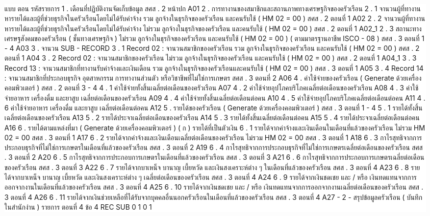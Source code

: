 แบบ ตอน รหัสรายการ 1 . เดือนที่ปฏิบัติงานจัดเก็บข้อมูล สศส . 2 หน้าปก A01 2 . การทางานของสมาชิกและสถานภาพทางเศรษฐกิจของครัวเรือน 2 . 1 จานวนผู้ที่ทางานหารายได้และผู้ที่ช่วยธุรกิจในครัวเรือนโดยไม่ได้รับค่าจ้าง รวม ลูกจ้างในธุรกิจของครัวเรือน และคนรับใช้ ( HM 02 = 00 ) สศส . 2 ตอนที่ 1 A02 2 . 2 จานวนผู้ที่ทางานหารายได้และผู้ที่ช่วยธุรกิจในครัวเรือนโดยไม่ได้รับค่าจ้าง ไม่รวม ลูกจ้างในธุรกิจของครัวเรือน และคนรับใช้ ( HM 02 = 00 ) สศส . 2 ตอนที่ 1 A02_1 2 . 3 สถานะทางเศรษฐสังคมของครัวเรือน ( ชั้นทางเศรษฐกิจ ) ไม่รวม ลูกจ้างในธุรกิจของครัวเรือน และคนรับใช้ ( HM 02 = 00 ) ( ตามมาตรฐานอาชีพ ISCO - 08 ) สศส . 3 ตอนที่ 1 - 4 A03 3 . จานวน SUB - RECORD 3 . 1 Record 02 : จานวนสมาชิกของครัวเรือน รวม ลูกจ้างในธุรกิจของครัวเรือน และคนรับใช้ ( HM 02 = 00 ) สศส . 2 ตอนที่ 1 A04 3 . 2 Record 02 : จานวนสมาชิกของครัวเรือน ไม่รวม ลูกจ้างในธุรกิจของครัวเรือน และคนรับใช้ ( HM 02 = 00 ) สศส . 2 ตอนที่ 1 A04_1 3 . 3 Record 13 : จานวนสมาชิกที่ทางานรับค่าจ้างและเงินเดือน รวม ลูกจ้างในธุรกิจของครัวเรือนและคนรับใช้ ( HM 02 = 00 ) สศส . 3 ตอนที่ 1 A05 3 . 4 Record 14 : จานวนสมาชิกที่ประกอบธุรกิจ อุตสาหกรรม การทางานส่วนตัว หรือวิชาชีพที่ไม่ใช่การเกษตร สศส . 3 ตอนที่ 2 A06 4 . ค่าใช้จ่ายของครัวเรือน ( Generate ด้วยเครื่องคอมพิวเตอร์ ) สศส . 2 ตอนที่ 3 - 4 4 . 1 ค่าใช้จ่ายทั้งสิ้นเฉลี่ยต่อเดือนของครัวเรือน A07 4 . 2 ค่าใช้จ่ายอุปโภคบริโภคเฉลี่ยต่อเดือนของครัวเรือน A08 4 . 3 ค่าใช้จ่ายอาหาร เครื่องดื่ม และยาสูบ เฉลี่ยต่อเดือนของครัวเรือน A09 4 . 4 ค่าใช้จ่ายทั้งสิ้นเฉลี่ยต่อเดือนต่อคน A10 4 . 5 ค่าใช้จ่ายอุปโภคบริโภคเฉลี่ยต่อเดือนต่อคน A11 4 . 6 ค่าใช้จ่ายอาหาร เครื่องดื่ม และยาสูบ เฉลี่ยต่อเดือนต่อคน A12 5 . รายได้ของครัวเรือน ( Generate ด้วยเครื่องคอมพิวเตอร์ ) สศส . 3 ตอนที่ 1 - 4 5 . 1 รายได้ทั้งสิ้นเฉลี่ยต่อเดือนของครัวเรือน A13 5 . 2 รายได้ประจาเฉลี่ยต่อเดือนของครัวเรือน A14 5 . 3 รายได้ทั้งสิ้นเฉลี่ยต่อเดือนต่อคน A15 5 . 4 รายได้ประจาเฉลี่ยต่อเดือนต่อคน A16 6 . รายได้ตามแหล่งที่มา ( Generate ด้วยเครื่องคอมพิวเตอร์ ) ( ก ) รายได้ที่เป็นตัวเงิน 6 . 1 รายได้จากค่าจ้างและเงินเดือนในเดือนที่แล้วของครัวเรือน ไม่รวม HM 02 = 00 สศส . 3 ตอนที่ 1 A17 6 . 2 รายได้จากค่าจ้างและเงินเดือนเฉลี่ยต่อเดือนของครัวเรือน ไม่รวม HM 02 = 00 สศส . 3 ตอนที่ 1 A18 6 . 3 กาไรสุทธิจากการประกอบธุรกิจที่ไม่ใช่การเกษตรในเดือนที่แล้วของครัวเรือน สศส . 3 ตอนที่ 2 A19 6 . 4 กาไรสุทธิจากการประกอบธุรกิจที่ไม่ใช่การเกษตรเฉลี่ยต่อเดือนของครัวเรือน สศส . 3 ตอนที่ 2 A20 6 . 5 กาไรสุทธิจากการประกอบการเกษตรในเดือนที่แล้วของครัวเรือน สศส . 3 ตอนที่ 3 A21 6 . 6 กาไรสุทธิจากการประกอบการเกษตรเฉลี่ยต่อเดือนของครัวเรือน สศส . 3 ตอนที่ 3 A22 6 . 7 รายได้จากบาเหน็จ บานาญ เบี้ยหวัด และเงินสงเคราะห์ต่าง ๆ ในเดือนที่แล้วของครัวเรือน สศส . 3 ตอนที่ 4 A23 6 . 8 รายได้จากบาเหน็จ บานาญ เบี้ยหวัด และเงินสงเคราะห์ต่าง ๆ เฉลี่ยต่อเดือนของครัวเรือน สศส . 3 ตอนที่ 4 A24 6 . 9 รายได้จากเงินชดเชย และ / หรือ เงินทดแทนจากการออกจากงานในเดือนที่แล้วของครัวเรือน สศส . 3 ตอนที่ 4 A25 6 . 10 รายได้จากเงินชดเชย และ / หรือ เงินทดแทนจากการออกจากงานเฉลี่ยต่อเดือนของครัวเรือน สศส . 3 ตอนที่ 4 A26 6 . 11 รายได้จากเงินช่วยเหลือที่ได้รับจากบุคคลอื่นนอกครัวเรือนในเดือนที่แล้วของครัวเรือน สศส . 3 ตอนที่ 4 A27 - 2 - สรุปข้อมูลครัวเรือน ( บันทึกในสํานักงําน ) รายการ ตอนที่ 4 ข้อ 4 REC SUB 0 1 0 1
